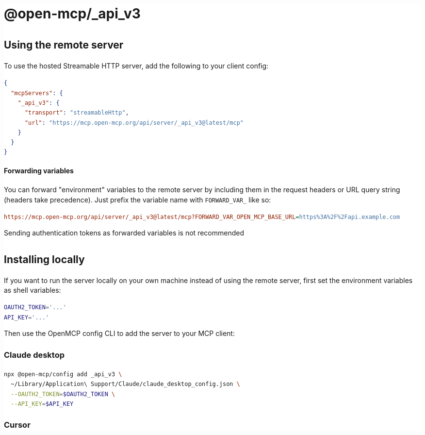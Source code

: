 # @open-mcp/_api_v3

## Using the remote server

To use the hosted Streamable HTTP server, add the following to your client config:

```json
{
  "mcpServers": {
    "_api_v3": {
      "transport": "streamableHttp",
      "url": "https://mcp.open-mcp.org/api/server/_api_v3@latest/mcp"
    }
  }
}
```

#### Forwarding variables

You can forward "environment" variables to the remote server by including them in the request headers or URL query string (headers take precedence). Just prefix the variable name with `FORWARD_VAR_` like so:

```ini
https://mcp.open-mcp.org/api/server/_api_v3@latest/mcp?FORWARD_VAR_OPEN_MCP_BASE_URL=https%3A%2F%2Fapi.example.com
```

<Callout title="Security" type="warn">
  Sending authentication tokens as forwarded variables is not recommended
</Callout>

## Installing locally

If you want to run the server locally on your own machine instead of using the remote server, first set the environment variables as shell variables:

```bash
OAUTH2_TOKEN='...'
API_KEY='...'
```

Then use the OpenMCP config CLI to add the server to your MCP client:

### Claude desktop

```bash
npx @open-mcp/config add _api_v3 \
  ~/Library/Application\ Support/Claude/claude_desktop_config.json \
  --OAUTH2_TOKEN=$OAUTH2_TOKEN \
  --API_KEY=$API_KEY
```

### Cursor
